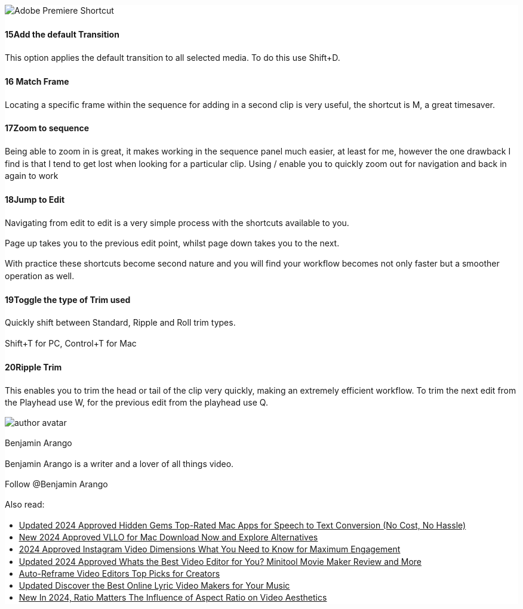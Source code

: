 ![Adobe Premiere Shortcut](https://images.wondershare.com/images/multimedia/video-editor/adobe-shotcut-6.jpg)

#### 15Add the default Transition

 This option applies the default transition to all selected media. To do this use Shift+D.

#### 16 Match Frame

 Locating a specific frame within the sequence for adding in a second clip is very useful, the shortcut is M, a great timesaver.

#### 17Zoom to sequence

 Being able to zoom in is great, it makes working in the sequence panel much easier, at least for me, however the one drawback I find is that I tend to get lost when looking for a particular clip. Using / enable you to quickly zoom out for navigation and back in again to work

#### 18Jump to Edit

 Navigating from edit to edit is a very simple process with the shortcuts available to you.

 Page up takes you to the previous edit point, whilst page down takes you to the next.

 With practice these shortcuts become second nature and you will find your workflow becomes not only faster but a smoother operation as well.

#### 19Toggle the type of Trim used

 Quickly shift between Standard, Ripple and Roll trim types.

 Shift+T for PC, Control+T for Mac

#### 20Ripple Trim

 This enables you to trim the head or tail of the clip very quickly, making an extremely efficient workflow. To trim the next edit from the Playhead use W, for the previous edit from the playhead use Q.

![author avatar](https://images.wondershare.com/filmora/article-images/benjamin-arango-author.jpg)

Benjamin Arango

Benjamin Arango is a writer and a lover of all things video.

Follow @Benjamin Arango

<span class="atpl-alsoreadstyle">Also read:</span>
<div><ul>
<li><a href="https://video-ai-editor.techidaily.com/updated-2024-approved-hidden-gems-top-rated-mac-apps-for-speech-to-text-conversion-no-cost-no-hassle/"><u>Updated 2024 Approved Hidden Gems Top-Rated Mac Apps for Speech to Text Conversion (No Cost, No Hassle)</u></a></li>
<li><a href="https://video-ai-editor.techidaily.com/new-2024-approved-vllo-for-mac-download-now-and-explore-alternatives/"><u>New 2024 Approved VLLO for Mac Download Now and Explore Alternatives</u></a></li>
<li><a href="https://video-ai-editor.techidaily.com/2024-approved-instagram-video-dimensions-what-you-need-to-know-for-maximum-engagement/"><u>2024 Approved Instagram Video Dimensions What You Need to Know for Maximum Engagement</u></a></li>
<li><a href="https://video-ai-editor.techidaily.com/updated-2024-approved-whats-the-best-video-editor-for-you-minitool-movie-maker-review-and-more/"><u>Updated 2024 Approved Whats the Best Video Editor for You? Minitool Movie Maker Review and More</u></a></li>
<li><a href="https://video-ai-editor.techidaily.com/auto-reframe-video-editors-top-picks-for-creators/"><u>Auto-Reframe Video Editors Top Picks for Creators</u></a></li>
<li><a href="https://video-ai-editor.techidaily.com/updated-discover-the-best-online-lyric-video-makers-for-your-music/"><u>Updated Discover the Best Online Lyric Video Makers for Your Music</u></a></li>
<li><a href="https://video-ai-editor.techidaily.com/new-in-2024-ratio-matters-the-influence-of-aspect-ratio-on-video-aesthetics/"><u>New In 2024, Ratio Matters The Influence of Aspect Ratio on Video Aesthetics</u></a></li>